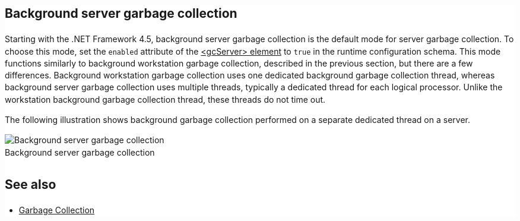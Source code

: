 <a name="background_server_garbage_collection"></a>   
## Background server garbage collection  
 Starting with the .NET Framework 4.5, background server garbage collection is the default mode for server garbage collection. To choose this mode, set the `enabled` attribute of the [\<gcServer> element](../../../docs/framework/configure-apps/file-schema/runtime/gcserver-element.md) to `true` in the runtime configuration schema. This mode functions similarly to background workstation garbage collection, described in the previous section, but there are a few differences. Background workstation garbage collection uses one dedicated background garbage collection thread, whereas background server garbage collection uses multiple threads, typically a dedicated thread for each logical processor. Unlike the workstation background garbage collection thread, these threads do not time out.  
  
 The following illustration shows background garbage collection performed on a separate dedicated thread on a server.  
  
 ![Background server garbage collection](../../../docs/standard/garbage-collection/media/backgroundserver.png "BackgroundServer")  
Background server garbage collection  
  
## See also

- [Garbage Collection](../../../docs/standard/garbage-collection/index.md)
